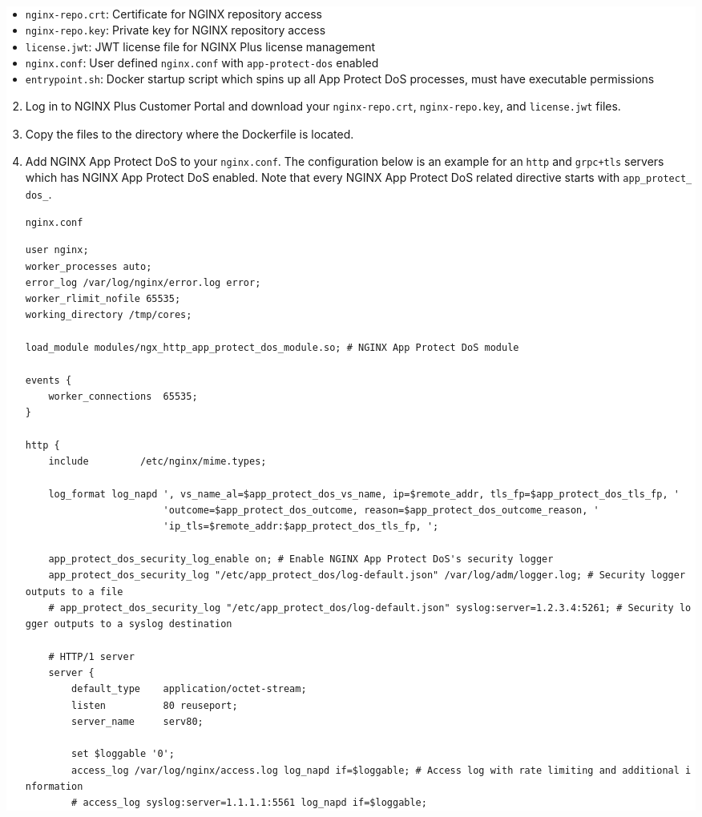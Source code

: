    - `nginx-repo.crt`: Certificate for NGINX repository access
   - `nginx-repo.key`: Private key for NGINX repository access
   - `license.jwt`: JWT license file for NGINX Plus license management
   - `nginx.conf`: User defined `nginx.conf` with `app-protect-dos` enabled
   - `entrypoint.sh`: Docker startup script which spins up all App Protect DoS processes, must have executable permissions

2. Log in to NGINX Plus Customer Portal and download your `nginx-repo.crt`, `nginx-repo.key`, and `license.jwt` files.

3. Copy the files to the directory where the Dockerfile is located.

4. Add NGINX App Protect DoS to your `nginx.conf`. The configuration below is an example for an `http` and `grpc+tls` servers which has NGINX App Protect DoS enabled. Note that every NGINX App Protect DoS related directive starts with `app_protect_dos_`.

    `nginx.conf`

    ```nginx
    user nginx;
    worker_processes auto;
    error_log /var/log/nginx/error.log error;
    worker_rlimit_nofile 65535;
    working_directory /tmp/cores;

    load_module modules/ngx_http_app_protect_dos_module.so; # NGINX App Protect DoS module

    events {
        worker_connections  65535;
    }

    http {
        include         /etc/nginx/mime.types;

        log_format log_napd ', vs_name_al=$app_protect_dos_vs_name, ip=$remote_addr, tls_fp=$app_protect_dos_tls_fp, '
                            'outcome=$app_protect_dos_outcome, reason=$app_protect_dos_outcome_reason, '
                            'ip_tls=$remote_addr:$app_protect_dos_tls_fp, ';

        app_protect_dos_security_log_enable on; # Enable NGINX App Protect DoS's security logger
        app_protect_dos_security_log "/etc/app_protect_dos/log-default.json" /var/log/adm/logger.log; # Security logger outputs to a file
        # app_protect_dos_security_log "/etc/app_protect_dos/log-default.json" syslog:server=1.2.3.4:5261; # Security logger outputs to a syslog destination

        # HTTP/1 server
        server {
            default_type    application/octet-stream;
            listen          80 reuseport;
            server_name     serv80;

            set $loggable '0';
            access_log /var/log/nginx/access.log log_napd if=$loggable; # Access log with rate limiting and additional information
            # access_log syslog:server=1.1.1.1:5561 log_napd if=$loggable;

